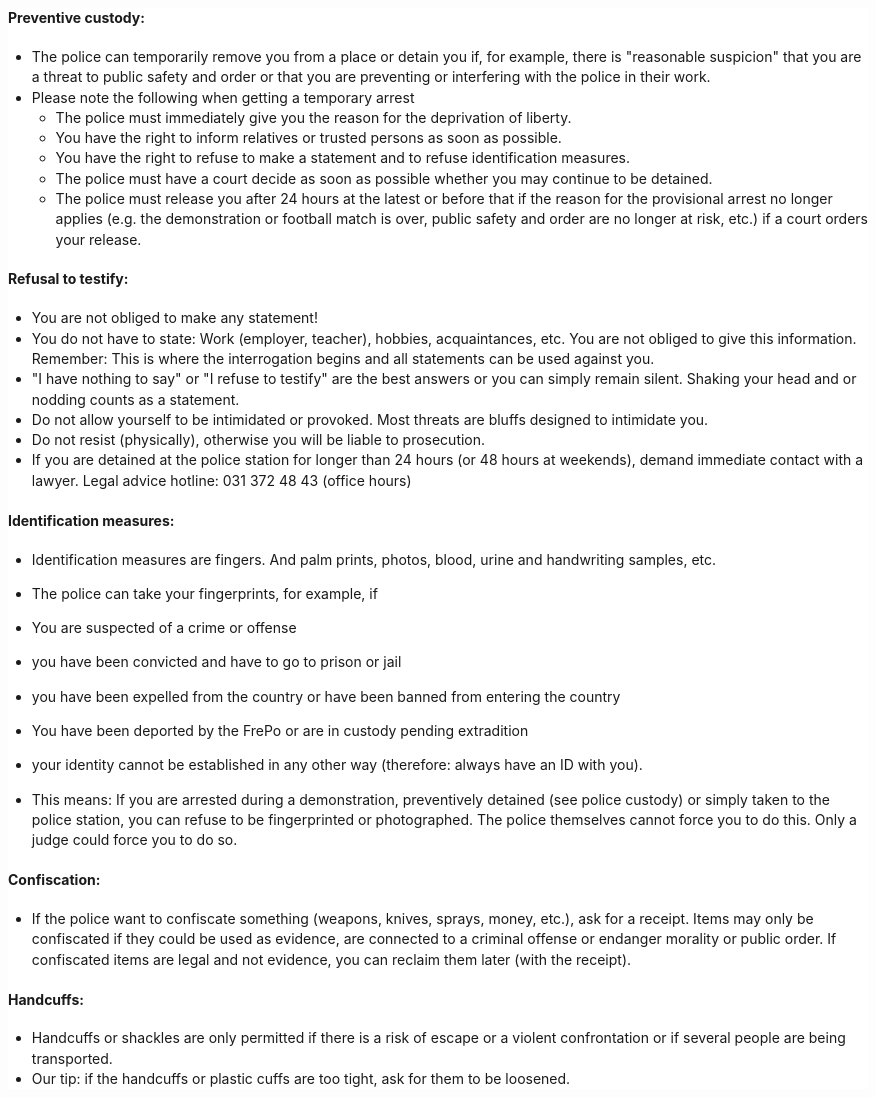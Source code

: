 #### Preventive custody:

- The police can temporarily remove you from a place or detain you if, for example, there is "reasonable suspicion" that you are a threat to public safety and order or that you are preventing or interfering with the police in their work.
- Please note the following when getting a temporary arrest
    - The police must immediately give you the reason for the deprivation of liberty.
    - You have the right to inform relatives or trusted persons as soon as possible.
    - You have the right to refuse to make a statement and to refuse identification measures.
    - The police must have a court decide as soon as possible whether you may continue to be detained.
    - The police must release you after 24 hours at the latest or before that if the reason for the provisional arrest no longer applies (e.g. the demonstration or football match is over, public safety and order are no longer at risk, etc.) if a court orders your release.

#### Refusal to testify:

- You are not obliged to make any statement!
- You do not have to state: Work (employer, teacher), hobbies, acquaintances, etc. You are not obliged to give this information. Remember: This is where the interrogation begins and all statements can be used against you.
- "I have nothing to say" or "I refuse to testify" are the best answers or you can simply remain silent. Shaking your head and or nodding counts as a statement.
- Do not allow yourself to be intimidated or provoked. Most threats are bluffs designed to intimidate you.
- Do not resist (physically), otherwise you will be liable to prosecution.
- If you are detained at the police station for longer than 24 hours (or 48 hours at weekends), demand immediate contact with a lawyer. Legal advice hotline: 031 372 48 43 (office hours)

#### Identification measures:

- Identification measures are fingers. And palm prints, photos, blood, urine and handwriting samples, etc.
- The police can take your fingerprints, for example, if

- You are suspected of a crime or offense
- you have been convicted and have to go to prison or jail
- you have been expelled from the country or have been banned from entering the country
- You have been deported by the FrePo or are in custody pending extradition
- your identity cannot be established in any other way (therefore: always have an ID with you).
- This means: If you are arrested during a demonstration, preventively detained (see police custody) or simply taken to the police station, you can refuse to be fingerprinted or photographed. The police themselves cannot force you to do this. Only a judge could force you to do so.

#### Confiscation:

- If the police want to confiscate something (weapons, knives, sprays, money, etc.), ask for a receipt. Items may only be confiscated if they could be used as evidence, are connected to a criminal offense or endanger morality or public order. If confiscated items are legal and not evidence, you can reclaim them later (with the receipt).

#### Handcuffs:

- Handcuffs or shackles are only permitted if there is a risk of escape or a violent confrontation or if several people are being transported.
- Our tip: if the handcuffs or plastic cuffs are too tight, ask for them to be loosened.
